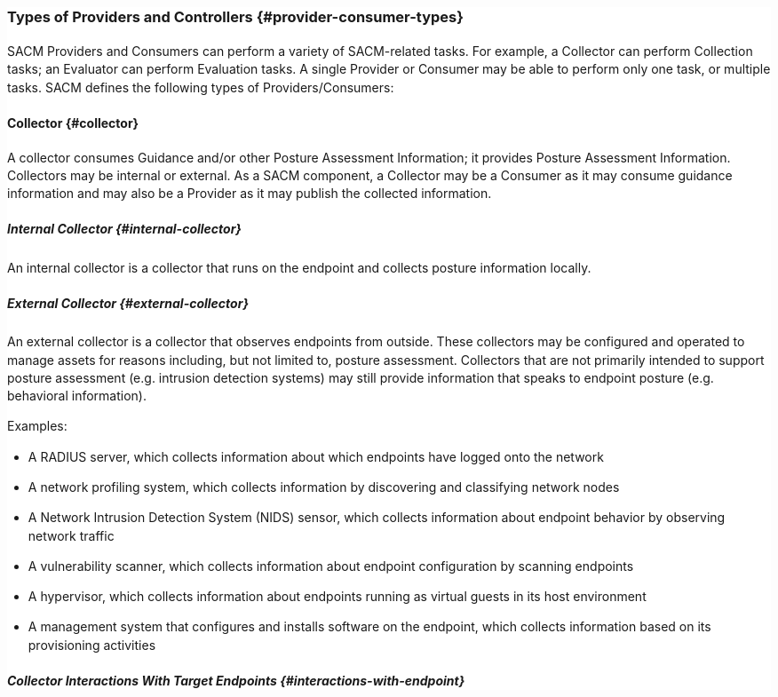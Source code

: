 
### Types of Providers and Controllers {#provider-consumer-types}

SACM Providers and Consumers can perform a variety of SACM-related tasks.
For example, a Collector can perform Collection tasks; an Evaluator can
perform Evaluation tasks.  A single Provider or Consumer may be able to perform
only one task, or multiple tasks. SACM defines the following types of Providers/Consumers:

#### Collector {#collector}

A collector consumes Guidance and/or other Posture Assessment Information;
it provides Posture Assessment Information. Collectors may be internal or
external. As a SACM component, a Collector may be
a Consumer as it may consume guidance information and may also be a
Provider as it may publish the collected information.

##### Internal Collector {#internal-collector}

An internal collector is a collector that runs on the endpoint and collects
posture information locally.


##### External Collector {#external-collector}

An external collector is a collector that observes endpoints from outside.
These collectors may be configured and operated to manage assets for reasons
including, but not limited to, posture assessment. Collectors that are not
primarily intended to support posture assessment (e.g. intrusion detection
systems) may still provide information that speaks to endpoint posture (e.g.
behavioral information).

Examples:



* A RADIUS server, which collects information about which endpoints have logged
onto the network

* A network profiling system, which collects information by discovering and
classifying network nodes

* A Network Intrusion Detection System (NIDS) sensor, which collects information
about endpoint behavior by observing network traffic

* A vulnerability scanner, which collects information about endpoint configuration
by scanning endpoints

* A hypervisor, which collects information about endpoints running as virtual
guests in its host environment

* A management system that configures and installs software on the endpoint,
which collects information based on its provisioning activities



##### Collector Interactions With Target Endpoints {#interactions-with-endpoint}

